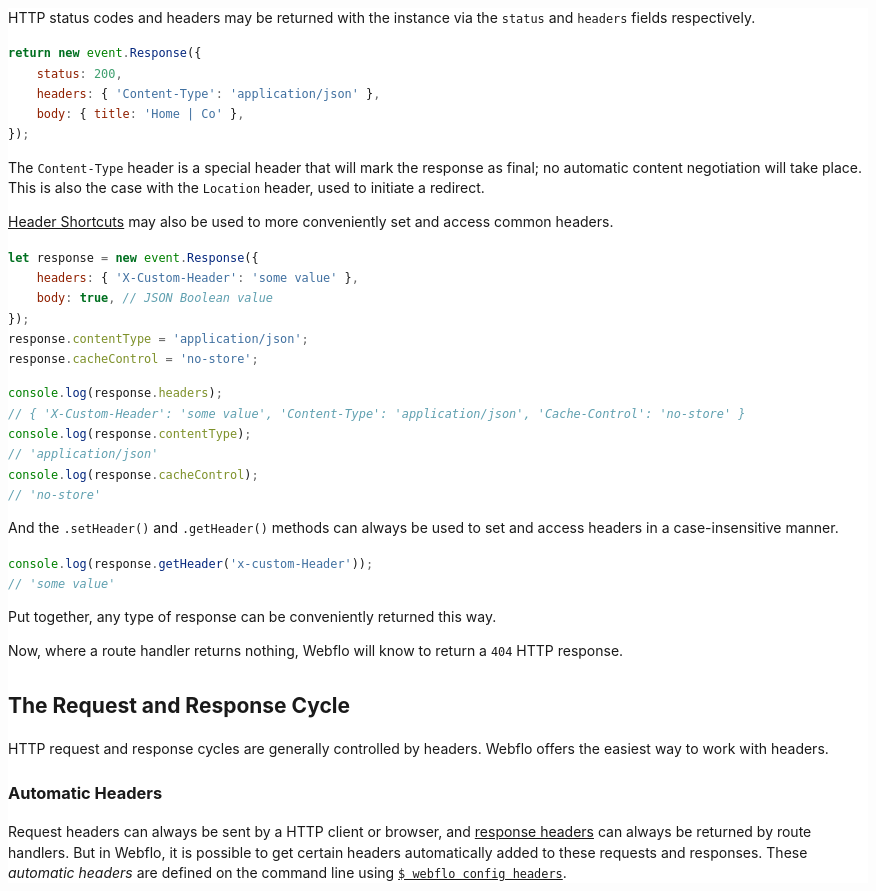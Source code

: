 HTTP status codes and headers may be returned with the instance via the `status` and `headers` fields respectively.

```js
return new event.Response({
    status: 200,
    headers: { 'Content-Type': 'application/json' },
    body: { title: 'Home | Co' },
});
```

The `Content-Type` header is a special header that will mark the response as final; no automatic content negotiation will take place. This is also the case with the `Location` header, used to initiate a redirect.

[Header Shortcuts](../../api/event_Response#header-shortcuts) may also be used to more conveniently set and access common headers.

```js
let response = new event.Response({
    headers: { 'X-Custom-Header': 'some value' },
    body: true, // JSON Boolean value
});
response.contentType = 'application/json';
response.cacheControl = 'no-store';
```

```js
console.log(response.headers);
// { 'X-Custom-Header': 'some value', 'Content-Type': 'application/json', 'Cache-Control': 'no-store' }
console.log(response.contentType);
// 'application/json'
console.log(response.cacheControl);
// 'no-store'
```

And the `.setHeader()` and `.getHeader()` methods can always be used to set and access headers in a case-insensitive manner.

```js
console.log(response.getHeader('x-custom-Header'));
// 'some value'
```

Put together, any type of response can be conveniently returned this way.

Now, where a route handler returns nothing, Webflo will know to return a `404` HTTP response.

## The Request and Response Cycle

HTTP request and response cycles are generally controlled by headers. Webflo offers the easiest way to work with headers.

### Automatic Headers

Request headers can always be sent by a HTTP client or browser, and [response headers](../../api/event_Response) can always be returned by route handlers. But in Webflo, it is possible to get certain headers automatically added to these requests and responses. These *automatic headers* are defined on the command line using [`$ webflo config headers`](../../cli/config#headers).
